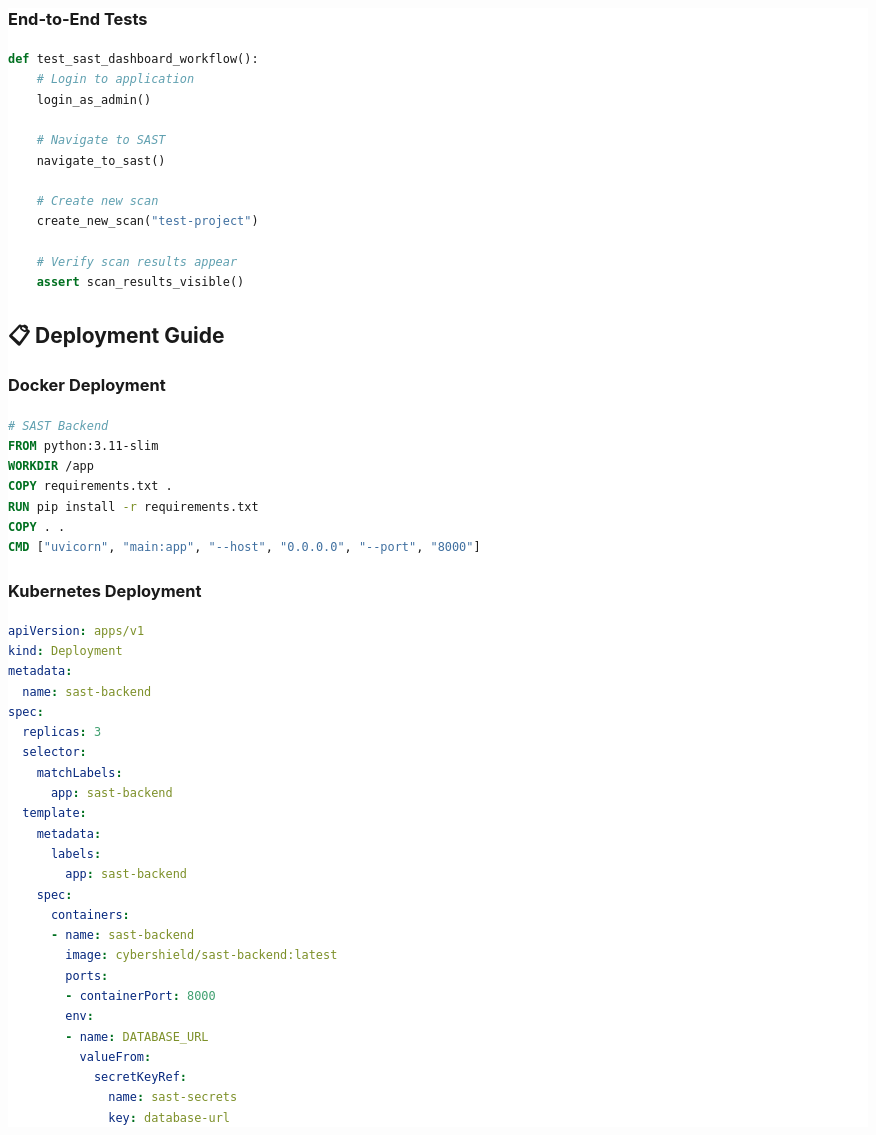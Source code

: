 ### **End-to-End Tests**
```python
def test_sast_dashboard_workflow():
    # Login to application
    login_as_admin()
    
    # Navigate to SAST
    navigate_to_sast()
    
    # Create new scan
    create_new_scan("test-project")
    
    # Verify scan results appear
    assert scan_results_visible()
```

## 📋 **Deployment Guide**

### **Docker Deployment**
```dockerfile
# SAST Backend
FROM python:3.11-slim
WORKDIR /app
COPY requirements.txt .
RUN pip install -r requirements.txt
COPY . .
CMD ["uvicorn", "main:app", "--host", "0.0.0.0", "--port", "8000"]
```

### **Kubernetes Deployment**
```yaml
apiVersion: apps/v1
kind: Deployment
metadata:
  name: sast-backend
spec:
  replicas: 3
  selector:
    matchLabels:
      app: sast-backend
  template:
    metadata:
      labels:
        app: sast-backend
    spec:
      containers:
      - name: sast-backend
        image: cybershield/sast-backend:latest
        ports:
        - containerPort: 8000
        env:
        - name: DATABASE_URL
          valueFrom:
            secretKeyRef:
              name: sast-secrets
              key: database-url
```
